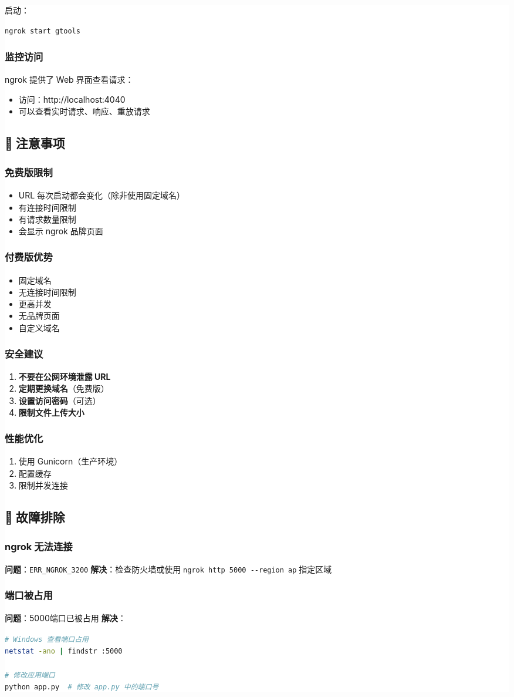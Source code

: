 启动：
```bash
ngrok start gtools
```

### 监控访问

ngrok 提供了 Web 界面查看请求：
- 访问：http://localhost:4040
- 可以查看实时请求、响应、重放请求

## 📝 注意事项

### 免费版限制

- URL 每次启动都会变化（除非使用固定域名）
- 有连接时间限制
- 有请求数量限制
- 会显示 ngrok 品牌页面

### 付费版优势

- 固定域名
- 无连接时间限制
- 更高并发
- 无品牌页面
- 自定义域名

### 安全建议

1. **不要在公网环境泄露 URL**
2. **定期更换域名**（免费版）
3. **设置访问密码**（可选）
4. **限制文件上传大小**

### 性能优化

1. 使用 Gunicorn（生产环境）
2. 配置缓存
3. 限制并发连接

## 🐛 故障排除

### ngrok 无法连接

**问题**：`ERR_NGROK_3200`
**解决**：检查防火墙或使用 `ngrok http 5000 --region ap` 指定区域

### 端口被占用

**问题**：5000端口已被占用
**解决**：
```bash
# Windows 查看端口占用
netstat -ano | findstr :5000

# 修改应用端口
python app.py  # 修改 app.py 中的端口号
```
